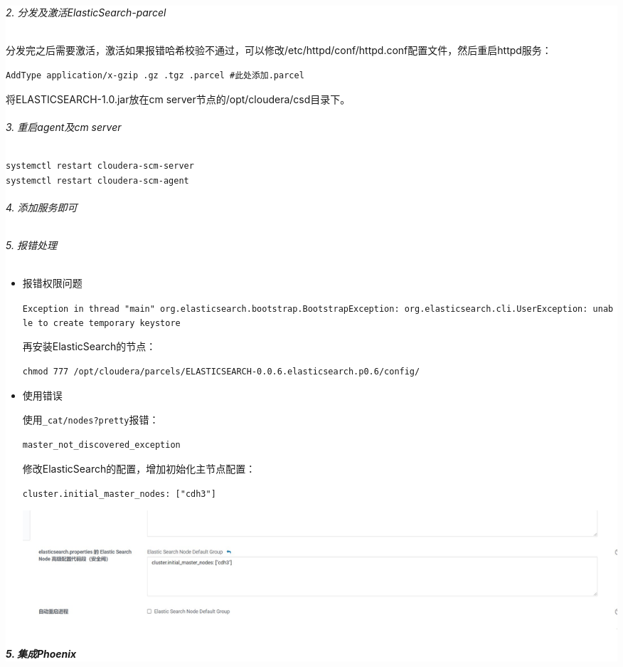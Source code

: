 ###### 2. 分发及激活ElasticSearch-parcel

分发完之后需要激活，激活如果报错哈希校验不通过，可以修改/etc/httpd/conf/httpd.conf配置文件，然后重启httpd服务：

```shell
AddType application/x-gzip .gz .tgz .parcel #此处添加.parcel
```

将ELASTICSEARCH-1.0.jar放在cm server节点的/opt/cloudera/csd目录下。

###### 3. 重启agent及cm server

```shell
systemctl restart cloudera-scm-server
systemctl restart cloudera-scm-agent
```

###### 4. 添加服务即可

###### 5. 报错处理

- 报错权限问题

  ```shell
  Exception in thread "main" org.elasticsearch.bootstrap.BootstrapException: org.elasticsearch.cli.UserException: unable to create temporary keystore
  ```

  再安装ElasticSearch的节点：

  ```shell
  chmod 777 /opt/cloudera/parcels/ELASTICSEARCH-0.0.6.elasticsearch.p0.6/config/
  ```

- 使用错误

  使用`_cat/nodes?pretty`报错：

  ```shell
  master_not_discovered_exception
  ```

  修改ElasticSearch的配置，增加初始化主节点配置：

  ```
  cluster.initial_master_nodes: ["cdh3"]
  ```

  ![](images/ElasticSearch-init.jpg)

##### 5. 集成Phoenix
